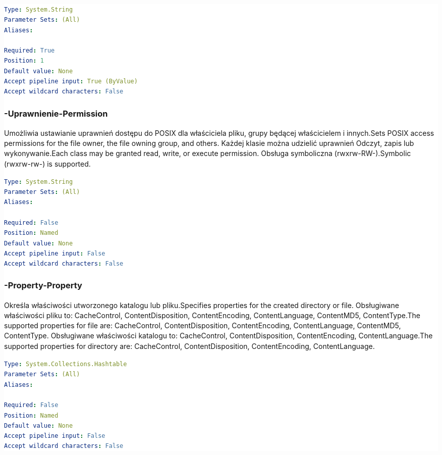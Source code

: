 ```yaml
Type: System.String
Parameter Sets: (All)
Aliases:

Required: True
Position: 1
Default value: None
Accept pipeline input: True (ByValue)
Accept wildcard characters: False
```

### <span data-ttu-id="aa637-137">-Uprawnienie</span><span class="sxs-lookup"><span data-stu-id="aa637-137">-Permission</span></span>
<span data-ttu-id="aa637-138">Umożliwia ustawianie uprawnień dostępu do POSIX dla właściciela pliku, grupy będącej właścicielem i innych.</span><span class="sxs-lookup"><span data-stu-id="aa637-138">Sets POSIX access permissions for the file owner, the file owning group, and others.</span></span>
<span data-ttu-id="aa637-139">Każdej klasie można udzielić uprawnień Odczyt, zapis lub wykonywanie.</span><span class="sxs-lookup"><span data-stu-id="aa637-139">Each class may be granted read, write, or execute permission.</span></span>
<span data-ttu-id="aa637-140">Obsługa symboliczna (rwxrw-RW-).</span><span class="sxs-lookup"><span data-stu-id="aa637-140">Symbolic (rwxrw-rw-) is supported.</span></span>

```yaml
Type: System.String
Parameter Sets: (All)
Aliases:

Required: False
Position: Named
Default value: None
Accept pipeline input: False
Accept wildcard characters: False
```

### <span data-ttu-id="aa637-141">-Property</span><span class="sxs-lookup"><span data-stu-id="aa637-141">-Property</span></span>
<span data-ttu-id="aa637-142">Określa właściwości utworzonego katalogu lub pliku.</span><span class="sxs-lookup"><span data-stu-id="aa637-142">Specifies properties for the created directory or file.</span></span> <span data-ttu-id="aa637-143">Obsługiwane właściwości pliku to: CacheControl, ContentDisposition, ContentEncoding, ContentLanguage, ContentMD5, ContentType.</span><span class="sxs-lookup"><span data-stu-id="aa637-143">The supported properties for file are: CacheControl, ContentDisposition, ContentEncoding, ContentLanguage, ContentMD5, ContentType.</span></span>
<span data-ttu-id="aa637-144">Obsługiwane właściwości katalogu to: CacheControl, ContentDisposition, ContentEncoding, ContentLanguage.</span><span class="sxs-lookup"><span data-stu-id="aa637-144">The supported properties for directory are: CacheControl, ContentDisposition, ContentEncoding, ContentLanguage.</span></span>

```yaml
Type: System.Collections.Hashtable
Parameter Sets: (All)
Aliases:

Required: False
Position: Named
Default value: None
Accept pipeline input: False
Accept wildcard characters: False
```
